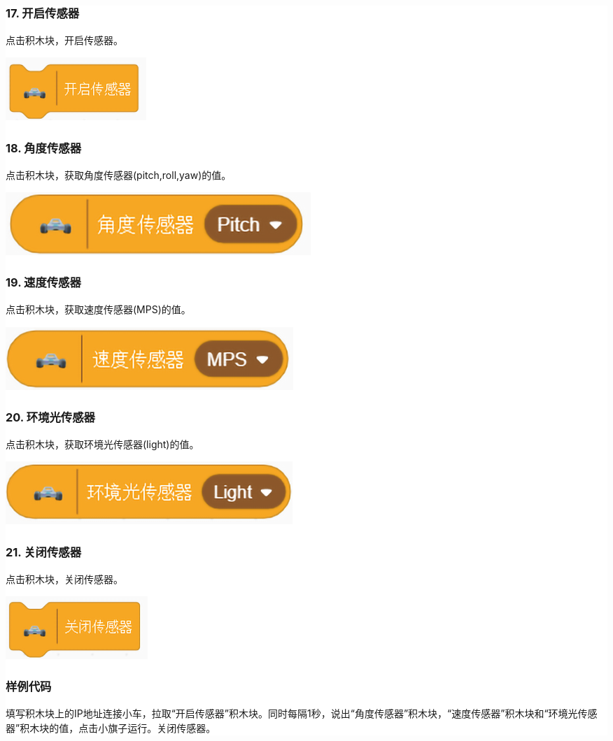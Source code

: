 ### 17. 开启传感器
点击积木块，开启传感器。  

![sphero_rover](images/sphero/积木块说明/sphero_api_start_sensor.png "spherorover积木块17")
### 18. 角度传感器
点击积木块，获取角度传感器(pitch,roll,yaw)的值。  

![sphero_rover](images/sphero/积木块说明/sphero_api_angle_sensor.png "spherorover积木块18")
### 19. 速度传感器
点击积木块，获取速度传感器(MPS)的值。  

![sphero_rover](images/sphero/积木块说明/sphero_api_speed_sensor.png "spherorover积木块19")
### 20. 环境光传感器
点击积木块，获取环境光传感器(light)的值。

![sphero_rover](images/sphero/积木块说明/sphero_api_light_sensor.png "spherorover积木块20")
### 21. 关闭传感器
点击积木块，关闭传感器。  

![sphero_rover](images/sphero/积木块说明/sphero_api_close_sensor.png "spherorover积木块21")

### 样例代码  
填写积木块上的IP地址连接小车，拉取“开启传感器”积木块。同时每隔1秒，说出“角度传感器”积木块，“速度传感器”积木块和“环境光传感器”积木块的值，点击小旗子运行。关闭传感器。 
 